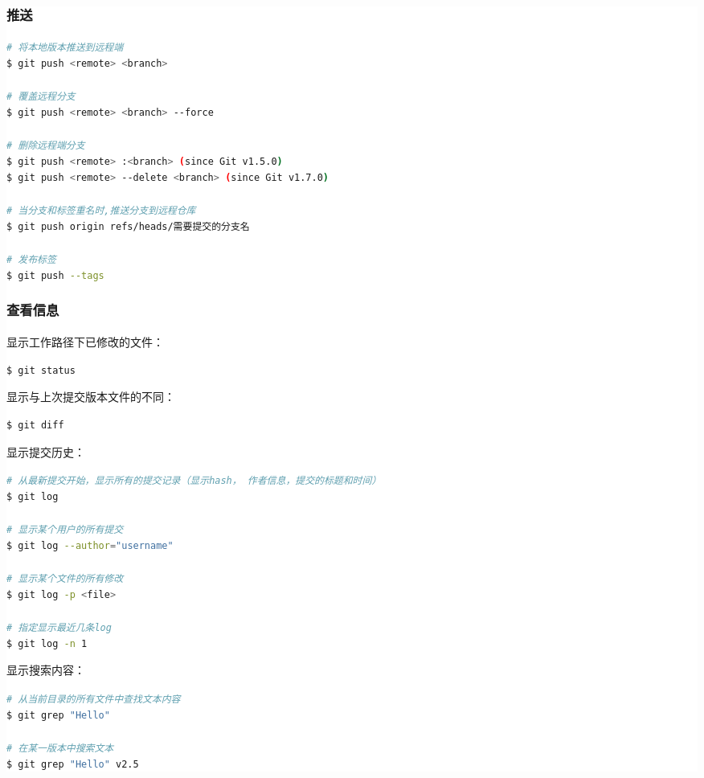 ### 推送

```bash
# 将本地版本推送到远程端
$ git push <remote> <branch>

# 覆盖远程分支
$ git push <remote> <branch> --force

# 删除远程端分支
$ git push <remote> :<branch> (since Git v1.5.0)
$ git push <remote> --delete <branch> (since Git v1.7.0)

# 当分支和标签重名时,推送分支到远程仓库
$ git push origin refs/heads/需要提交的分支名

# 发布标签
$ git push --tags
```

### 查看信息

显示工作路径下已修改的文件：

```bash
$ git status
```

显示与上次提交版本文件的不同：

```bash
$ git diff
```

显示提交历史：

```bash
# 从最新提交开始，显示所有的提交记录（显示hash， 作者信息，提交的标题和时间）
$ git log

# 显示某个用户的所有提交
$ git log --author="username"

# 显示某个文件的所有修改
$ git log -p <file>

# 指定显示最近几条log
$ git log -n 1
```

显示搜索内容：

```bash
# 从当前目录的所有文件中查找文本内容
$ git grep "Hello"

# 在某一版本中搜索文本
$ git grep "Hello" v2.5
```
